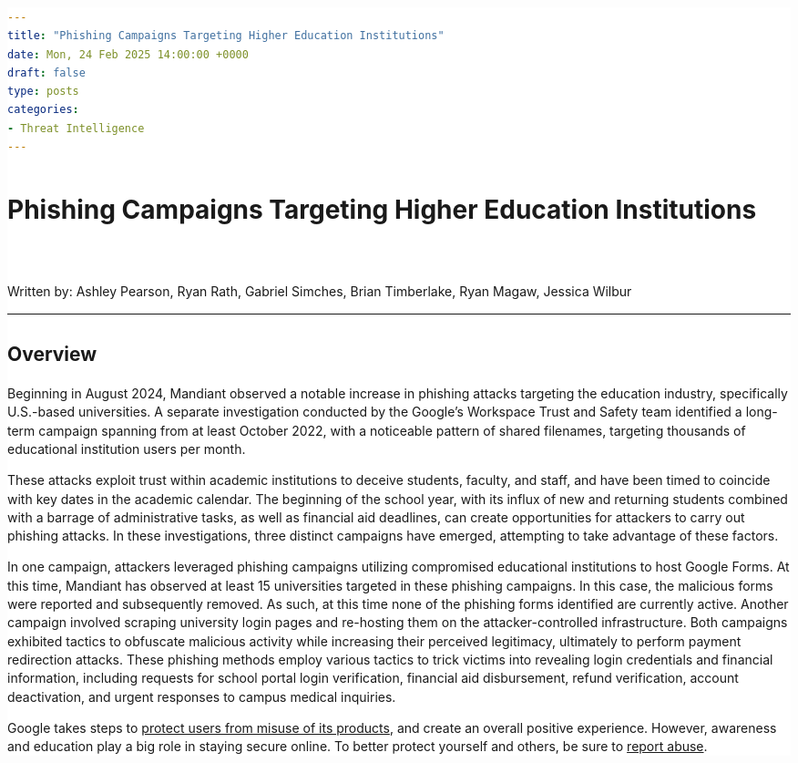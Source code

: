 ```yaml
---
title: "Phishing Campaigns Targeting Higher Education Institutions"
date: Mon, 24 Feb 2025 14:00:00 +0000
draft: false
type: posts
categories: 
- Threat Intelligence
---
```

# Phishing Campaigns Targeting Higher Education Institutions

<br/>

<br/>
Written by: Ashley Pearson, Ryan Rath, Gabriel Simches, Brian Timberlake, Ryan Magaw, Jessica Wilbur

* * *

Overview
--------

Beginning in August 2024, Mandiant observed a notable increase in phishing attacks targeting the education industry, specifically U.S.-based universities. A separate investigation conducted by the Google’s Workspace Trust and Safety team identified a long-term campaign spanning from at least October 2022, with a noticeable pattern of shared filenames, targeting thousands of educational institution users per month.

These attacks exploit trust within academic institutions to deceive students, faculty, and staff, and have been timed to coincide with key dates in the academic calendar. The beginning of the school year, with its influx of new and returning students combined with a barrage of administrative tasks, as well as financial aid deadlines, can create opportunities for attackers to carry out phishing attacks. In these investigations, three distinct campaigns have emerged, attempting to take advantage of these factors. 

In one campaign, attackers leveraged phishing campaigns utilizing compromised educational institutions to host Google Forms. At this time, Mandiant has observed at least 15 universities targeted in these phishing campaigns. In this case, the malicious forms were reported and subsequently removed. As such, at this time none of the phishing forms identified are currently active. Another campaign involved scraping university login pages and re-hosting them on the attacker-controlled infrastructure. Both campaigns exhibited tactics to obfuscate malicious activity while increasing their perceived legitimacy, ultimately to perform payment redirection attacks. These phishing methods employ various tactics to trick victims into revealing login credentials and financial information, including requests for school portal login verification, financial aid disbursement, refund verification, account deactivation, and urgent responses to campus medical inquiries.

Google takes steps to [protect users from misuse of its products](https://support.google.com/docs/answer/148505), and create an overall positive experience. However, awareness and education play a big role in staying secure online. To better protect yourself and others, be sure to [report abuse](https://support.google.com/docs/answer/2463296).  

